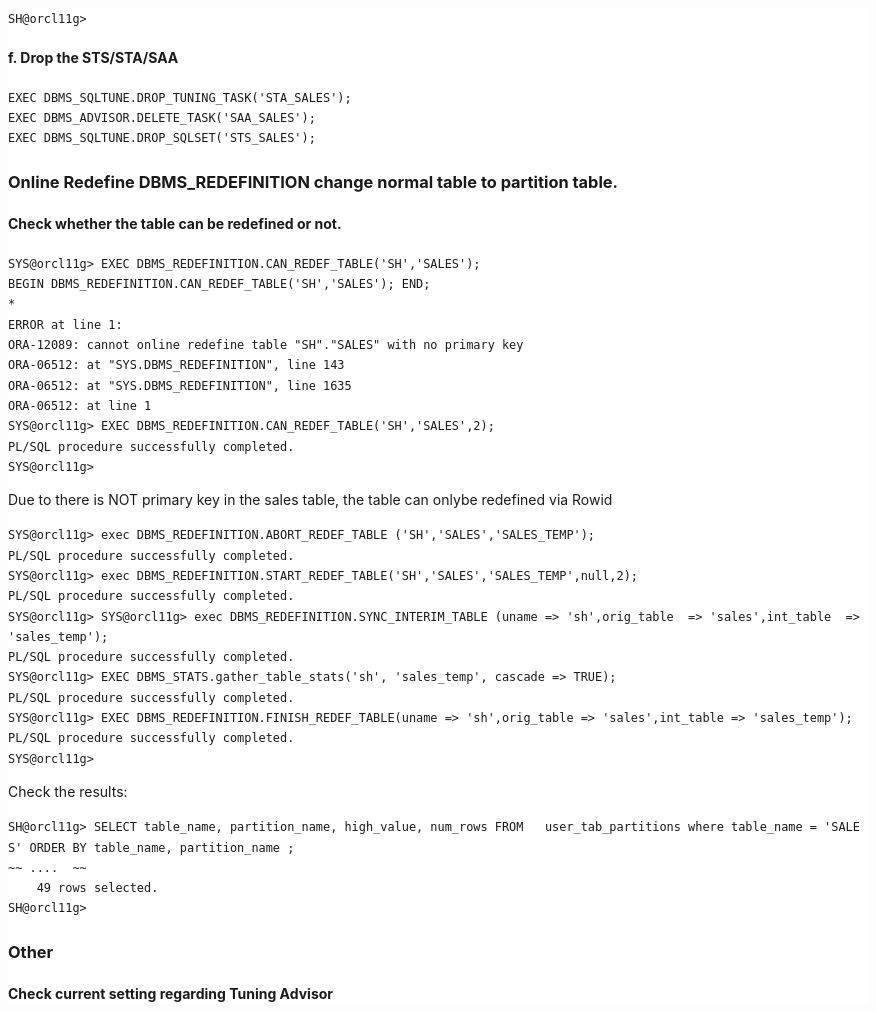 	SH@orcl11g>          
	
#### f. Drop the STS/STA/SAA
	
	EXEC DBMS_SQLTUNE.DROP_TUNING_TASK('STA_SALES');
	EXEC DBMS_ADVISOR.DELETE_TASK('SAA_SALES');
	EXEC DBMS_SQLTUNE.DROP_SQLSET('STS_SALES');

### Online Redefine DBMS_REDEFINITION change normal table to partition table.

#### Check whether the table can be redefined or not.

	SYS@orcl11g> EXEC DBMS_REDEFINITION.CAN_REDEF_TABLE('SH','SALES');                                                               
	BEGIN DBMS_REDEFINITION.CAN_REDEF_TABLE('SH','SALES'); END;
	*
	ERROR at line 1:
	ORA-12089: cannot online redefine table "SH"."SALES" with no primary key
	ORA-06512: at "SYS.DBMS_REDEFINITION", line 143
	ORA-06512: at "SYS.DBMS_REDEFINITION", line 1635
	ORA-06512: at line 1
	SYS@orcl11g> EXEC DBMS_REDEFINITION.CAN_REDEF_TABLE('SH','SALES',2);                                                             
	PL/SQL procedure successfully completed.
	SYS@orcl11g>   

Due to there is NOT primary key in the sales table, the table can onlybe redefined via Rowid 


	SYS@orcl11g> exec DBMS_REDEFINITION.ABORT_REDEF_TABLE ('SH','SALES','SALES_TEMP');
	PL/SQL procedure successfully completed.
	SYS@orcl11g> exec DBMS_REDEFINITION.START_REDEF_TABLE('SH','SALES','SALES_TEMP',null,2);
	PL/SQL procedure successfully completed.
	SYS@orcl11g> SYS@orcl11g> exec DBMS_REDEFINITION.SYNC_INTERIM_TABLE (uname => 'sh',orig_table  => 'sales',int_table  => 'sales_temp');
	PL/SQL procedure successfully completed.
	SYS@orcl11g> EXEC DBMS_STATS.gather_table_stats('sh', 'sales_temp', cascade => TRUE);
	PL/SQL procedure successfully completed.
	SYS@orcl11g> EXEC DBMS_REDEFINITION.FINISH_REDEF_TABLE(uname => 'sh',orig_table => 'sales',int_table => 'sales_temp');
	PL/SQL procedure successfully completed.
	SYS@orcl11g>

Check the results:

	SH@orcl11g> SELECT table_name, partition_name, high_value, num_rows FROM   user_tab_partitions where table_name = 'SALES' ORDER BY table_name, partition_name ; 	
	~~ ....  ~~
		49 rows selected.
	SH@orcl11g>    

	
### Other

#### Check current setting regarding Tuning Advisor
